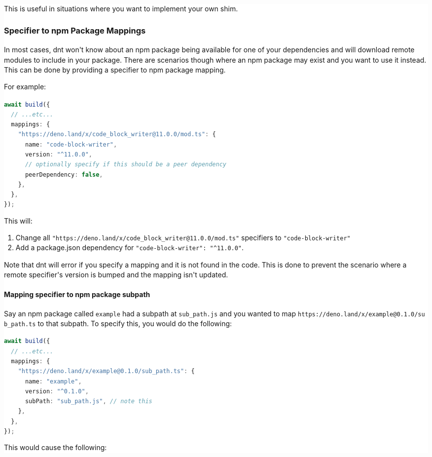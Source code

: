 This is useful in situations where you want to implement your own shim.

### Specifier to npm Package Mappings

In most cases, dnt won't know about an npm package being available for one of
your dependencies and will download remote modules to include in your package.
There are scenarios though where an npm package may exist and you want to use it
instead. This can be done by providing a specifier to npm package mapping.

For example:

```ts
await build({
  // ...etc...
  mappings: {
    "https://deno.land/x/code_block_writer@11.0.0/mod.ts": {
      name: "code-block-writer",
      version: "^11.0.0",
      // optionally specify if this should be a peer dependency
      peerDependency: false,
    },
  },
});
```

This will:

1. Change all `"https://deno.land/x/code_block_writer@11.0.0/mod.ts"` specifiers
   to `"code-block-writer"`
2. Add a package.json dependency for `"code-block-writer": "^11.0.0"`.

Note that dnt will error if you specify a mapping and it is not found in the
code. This is done to prevent the scenario where a remote specifier's version is
bumped and the mapping isn't updated.

#### Mapping specifier to npm package subpath

Say an npm package called `example` had a subpath at `sub_path.js` and you
wanted to map `https://deno.land/x/example@0.1.0/sub_path.ts` to that subpath.
To specify this, you would do the following:

```ts
await build({
  // ...etc...
  mappings: {
    "https://deno.land/x/example@0.1.0/sub_path.ts": {
      name: "example",
      version: "^0.1.0",
      subPath: "sub_path.js", // note this
    },
  },
});
```

This would cause the following:
